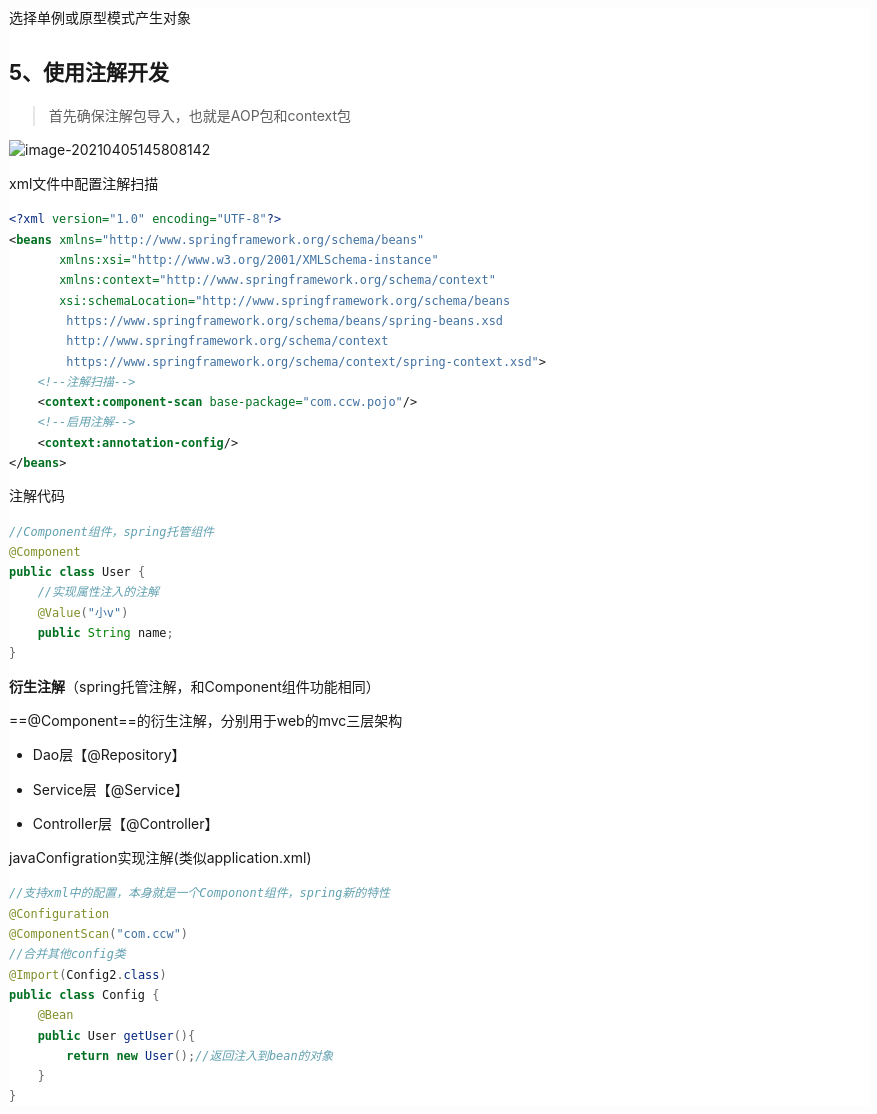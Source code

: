 选择单例或原型模式产生对象

## 5、使用注解开发

> 首先确保注解包导入，也就是AOP包和context包

![image-20210405145808142](Spring.assets/image-20210405145808142.png)

xml文件中配置注解扫描

```xml
<?xml version="1.0" encoding="UTF-8"?>
<beans xmlns="http://www.springframework.org/schema/beans"
       xmlns:xsi="http://www.w3.org/2001/XMLSchema-instance"
       xmlns:context="http://www.springframework.org/schema/context"
       xsi:schemaLocation="http://www.springframework.org/schema/beans
        https://www.springframework.org/schema/beans/spring-beans.xsd
        http://www.springframework.org/schema/context
        https://www.springframework.org/schema/context/spring-context.xsd">
    <!--注解扫描-->
    <context:component-scan base-package="com.ccw.pojo"/>
    <!--启用注解-->
    <context:annotation-config/>
</beans>
```

注解代码

```java
//Component组件，spring托管组件
@Component
public class User {
    //实现属性注入的注解
    @Value("小v")
    public String name;
}
```

**衍生注解**（spring托管注解，和Component组件功能相同）

==@Component==的衍生注解，分别用于web的mvc三层架构

- Dao层【@Repository】

- Service层【@Service】

- Controller层【@Controller】

javaConfigration实现注解(类似application.xml)

```java
//支持xml中的配置，本身就是一个Componont组件，spring新的特性
@Configuration
@ComponentScan("com.ccw")
//合并其他config类
@Import(Config2.class)
public class Config {
    @Bean
    public User getUser(){
        return new User();//返回注入到bean的对象
    }
}

```

